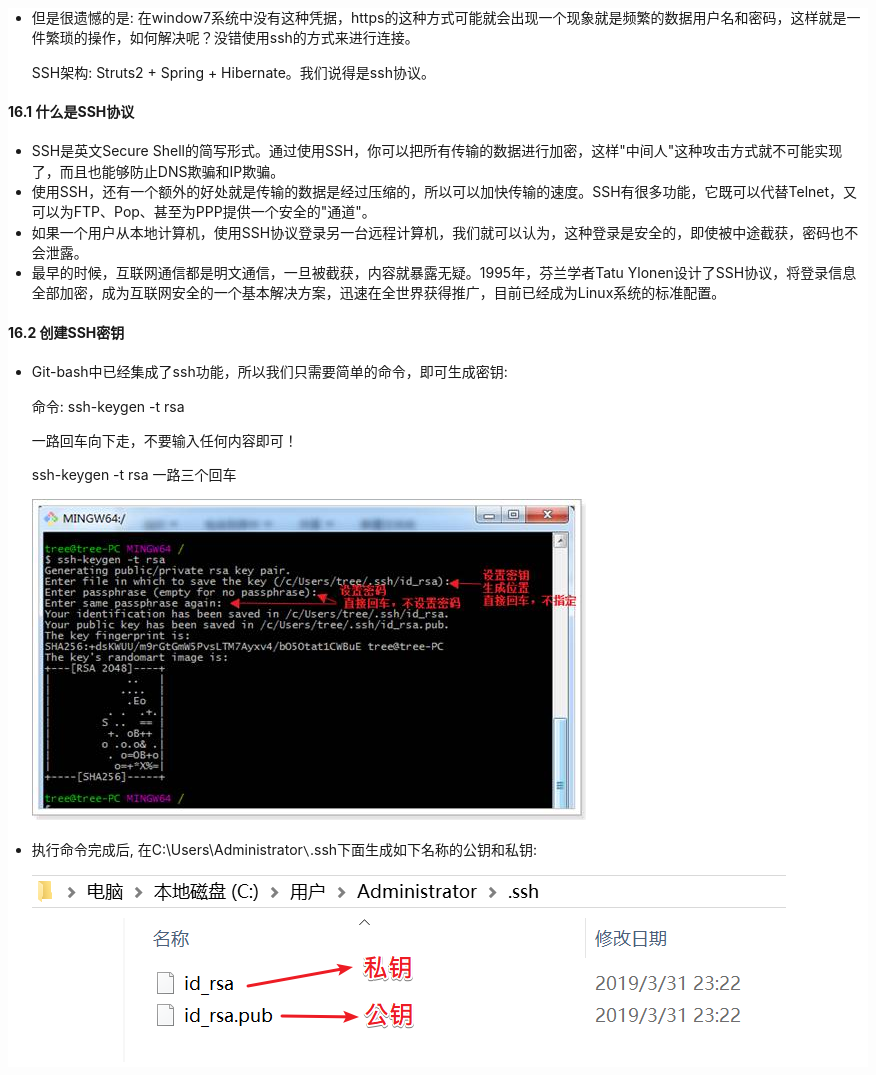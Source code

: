 + 但是很遗憾的是: 在window7系统中没有这种凭据，https的这种方式可能就会出现一个现象就是频繁的数据用户名和密码，这样就是一件繁琐的操作，如何解决呢？没错使用ssh的方式来进行连接。

  SSH架构: Struts2 + Spring + Hibernate。我们说得是ssh协议。

#### 16.1 什么是SSH协议

+ SSH是英文Secure Shell的简写形式。通过使用SSH，你可以把所有传输的数据进行加密，这样"中间人"这种攻击方式就不可能实现了，而且也能够防止DNS欺骗和IP欺骗。
+ 使用SSH，还有一个额外的好处就是传输的数据是经过压缩的，所以可以加快传输的速度。SSH有很多功能，它既可以代替Telnet，又可以为FTP、Pop、甚至为PPP提供一个安全的"通道"。
+ 如果一个用户从本地计算机，使用SSH协议登录另一台远程计算机，我们就可以认为，这种登录是安全的，即使被中途截获，密码也不会泄露。
+ 最早的时候，互联网通信都是明文通信，一旦被截获，内容就暴露无疑。1995年，芬兰学者Tatu Ylonen设计了SSH协议，将登录信息全部加密，成为互联网安全的一个基本解决方案，迅速在全世界获得推广，目前已经成为Linux系统的标准配置。

#### 16.2 创建SSH密钥

+ Git-bash中已经集成了ssh功能，所以我们只需要简单的命令，即可生成密钥:

  命令: ssh-keygen -t rsa

   一路回车向下走，不要输入任何内容即可！

   ssh-keygen -t rsa  一路三个回车

   ![img](https://raw.githubusercontent.com/Kid-On-The-Road/Resources/main/笔记图片/GIT/clip_image113.jpg) 

+ 执行命令完成后, 在C:\Users\Administrator`\`.ssh下面生成如下名称的公钥和私钥:

  ![1573294004878](https://raw.githubusercontent.com/Kid-On-The-Road/Resources/main/笔记图片/GIT/1573294004878.png) 
